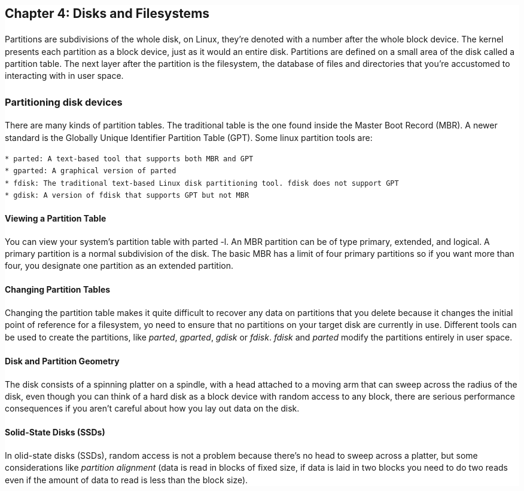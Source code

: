 ## Chapter 4: Disks and Filesystems<a name="Chapter4"></a>
Partitions are subdivisions of the whole disk, on Linux, they’re denoted with a number after the whole block device.
The kernel presents each partition as a block device, just as it would an entire disk. Partitions are defined on a small
 area of the disk called a partition table.
The next layer after the partition is the filesystem, the database of files and directories that you’re accustomed 
to interacting with in user space.

### Partitioning disk devices
There are many kinds of partition tables. The traditional table is the one found inside the Master Boot Record (MBR).
A newer standard is the Globally Unique Identifier Partition Table (GPT). Some linux partition tools are:

    * parted: A text-based tool that supports both MBR and GPT
    * gparted: A graphical version of parted
    * fdisk: The traditional text-based Linux disk partitioning tool. fdisk does not support GPT
    * gdisk: A version of fdisk that supports GPT but not MBR

#### Viewing a Partition Table
You can view your system’s partition table with parted -l. An MBR partition can be of type primary, extended, and 
logical. A primary partition is a normal subdivision of the disk. The basic MBR has a limit of four primary partitions 
so if you want more than four, you designate one partition as an extended partition.

#### Changing Partition Tables
Changing the partition table makes it quite difficult to recover any data on partitions that you delete because it 
changes the initial point of reference for a filesystem, yo need to ensure that no partitions on your target disk are 
currently in use. Different tools can be used to create the partitions, like _parted_, _gparted_, _gdisk_ or _fdisk_.
_fdisk_ and _parted_ modify the partitions entirely in user space.

#### Disk and Partition Geometry
The disk consists of a spinning platter on a spindle, with a head attached to a moving arm that can sweep across the 
radius of the disk,  even though you can think of a hard disk as a block device with random access to any block, 
there are serious performance consequences if you aren’t careful about how you lay out data on the disk.

#### Solid-State Disks (SSDs)
In olid-state disks (SSDs), random access is not a problem because there’s no head to sweep across a platter, but 
some considerations like _partition alignment_ (data is read in blocks of fixed size, if data is laid in two blocks 
you need to do two reads even if the amount of data to read is less than the block size).
